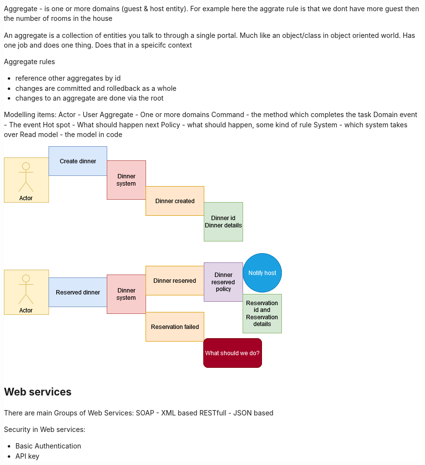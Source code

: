 Aggregate - is one or more domains (guest & host entity). For example here the aggrate rule is that we dont have more guest then the number of rooms in the house

An aggregate is a collection of entities you talk to through a single portal. Much like an object/class in object oriented world. Has one job and does one thing. Does that in a speicifc context
 
Aggregate rules
- reference other aggregates by id
- changes are committed and rolledback as a whole
- changes to an aggregate are done via the root

Modelling items:
Actor - User
Aggregate - One or more domains
Command - the method which completes the task
Domain event - The event
Hot spot - What should happen next
Policy - what should happen, some kind of rule
System - which system takes over
Read model - the model in code

![Process modelling](https://raw.githubusercontent.com/matebence/microservice/master/docs/process_modelling.png)

## Web services

There are main Groups of Web Services:
SOAP - XML based
RESTfull - JSON based

Security in Web services:
- Basic Authentication
- API key
